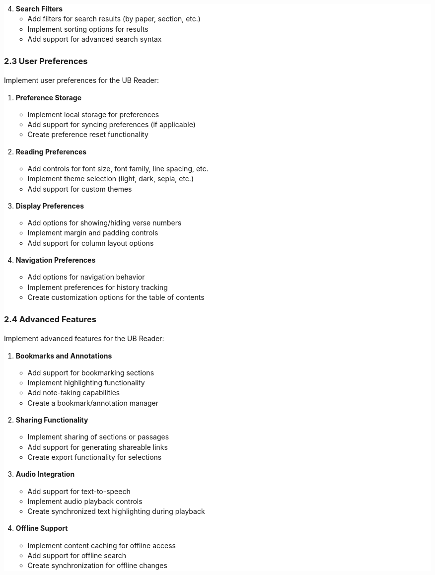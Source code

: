 4. **Search Filters**
   - Add filters for search results (by paper, section, etc.)
   - Implement sorting options for results
   - Add support for advanced search syntax

### 2.3 User Preferences

Implement user preferences for the UB Reader:

1. **Preference Storage**

   - Implement local storage for preferences
   - Add support for syncing preferences (if applicable)
   - Create preference reset functionality

2. **Reading Preferences**

   - Add controls for font size, font family, line spacing, etc.
   - Implement theme selection (light, dark, sepia, etc.)
   - Add support for custom themes

3. **Display Preferences**

   - Add options for showing/hiding verse numbers
   - Implement margin and padding controls
   - Add support for column layout options

4. **Navigation Preferences**
   - Add options for navigation behavior
   - Implement preferences for history tracking
   - Create customization options for the table of contents

### 2.4 Advanced Features

Implement advanced features for the UB Reader:

1. **Bookmarks and Annotations**

   - Add support for bookmarking sections
   - Implement highlighting functionality
   - Add note-taking capabilities
   - Create a bookmark/annotation manager

2. **Sharing Functionality**

   - Implement sharing of sections or passages
   - Add support for generating shareable links
   - Create export functionality for selections

3. **Audio Integration**

   - Add support for text-to-speech
   - Implement audio playback controls
   - Create synchronized text highlighting during playback

4. **Offline Support**
   - Implement content caching for offline access
   - Add support for offline search
   - Create synchronization for offline changes
